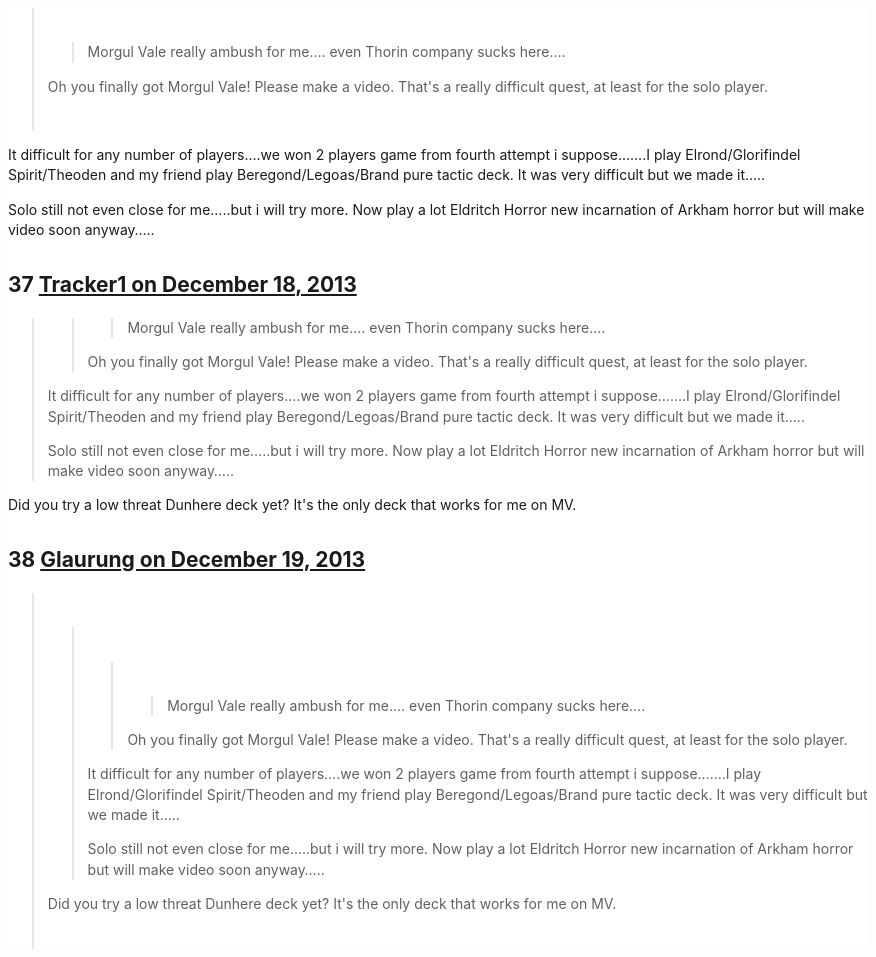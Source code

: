>  
> 
> > Morgul Vale really ambush for me.... even Thorin company sucks here....
> 
> Oh you finally got Morgul Vale! Please make a video. That's a really difficult quest, at least for the solo player.
> 
>  

It difficult for any number of players….we won 2 players game from fourth attempt i suppose…….I play Elrond/Glorifindel Spirit/Theoden and my friend play Beregond/Legoas/Brand pure tactic deck. It was very difficult but we made it…..

Solo still not even close for me…..but i will try more. Now play a lot Eldritch Horror new incarnation of Arkham horror but will make video soon anyway…..

## 37 [Tracker1 on December 18, 2013](https://community.fantasyflightgames.com/topic/95265-5-cards-that-should-never-have-been-made/?do=findComment&comment=933657)

> > > Morgul Vale really ambush for me.... even Thorin company sucks here....
> > 
> > Oh you finally got Morgul Vale! Please make a video. That's a really difficult quest, at least for the solo player.
> 
> It difficult for any number of players….we won 2 players game from fourth attempt i suppose…….I play Elrond/Glorifindel Spirit/Theoden and my friend play Beregond/Legoas/Brand pure tactic deck. It was very difficult but we made it…..
> 
> Solo still not even close for me…..but i will try more. Now play a lot Eldritch Horror new incarnation of Arkham horror but will make video soon anyway…..

Did you try a low threat Dunhere deck yet? It's the only deck that works for me on MV.

## 38 [Glaurung on December 19, 2013](https://community.fantasyflightgames.com/topic/95265-5-cards-that-should-never-have-been-made/?do=findComment&comment=934042)

>  
> 
> >  
> > 
> > >  
> > > 
> > > > Morgul Vale really ambush for me.... even Thorin company sucks here....
> > > 
> > > Oh you finally got Morgul Vale! Please make a video. That's a really difficult quest, at least for the solo player.
> > 
> > It difficult for any number of players….we won 2 players game from fourth attempt i suppose…….I play Elrond/Glorifindel Spirit/Theoden and my friend play Beregond/Legoas/Brand pure tactic deck. It was very difficult but we made it…..
> > 
> > Solo still not even close for me…..but i will try more. Now play a lot Eldritch Horror new incarnation of Arkham horror but will make video soon anyway…..
> 
> Did you try a low threat Dunhere deck yet? It's the only deck that works for me on MV.
> 
>  

